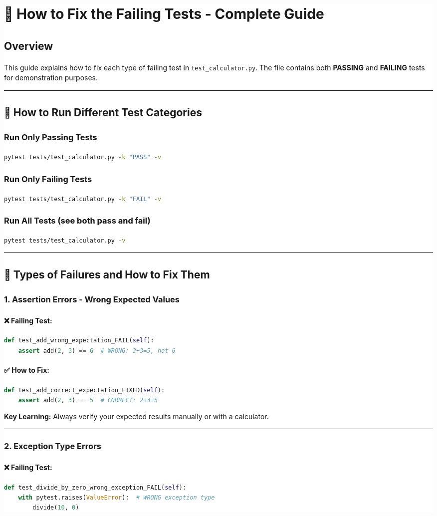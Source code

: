 # 🔧 How to Fix the Failing Tests - Complete Guide

## Overview
This guide explains how to fix each type of failing test in `test_calculator.py`. The file contains both **PASSING** and **FAILING** tests for demonstration purposes.

---

## 🎯 How to Run Different Test Categories

### Run Only Passing Tests
```bash
pytest tests/test_calculator.py -k "PASS" -v
```

### Run Only Failing Tests  
```bash
pytest tests/test_calculator.py -k "FAIL" -v
```

### Run All Tests (see both pass and fail)
```bash
pytest tests/test_calculator.py -v
```

---

## 🚨 Types of Failures and How to Fix Them

### 1. **Assertion Errors - Wrong Expected Values**

#### ❌ **Failing Test:**
```python
def test_add_wrong_expectation_FAIL(self):
    assert add(2, 3) == 6  # WRONG: 2+3=5, not 6
```

#### ✅ **How to Fix:**
```python
def test_add_correct_expectation_FIXED(self):
    assert add(2, 3) == 5  # CORRECT: 2+3=5
```

**Key Learning:** Always verify your expected results manually or with a calculator.

---

### 2. **Exception Type Errors**

#### ❌ **Failing Test:**
```python
def test_divide_by_zero_wrong_exception_FAIL(self):
    with pytest.raises(ValueError):  # WRONG exception type
        divide(10, 0)
```
